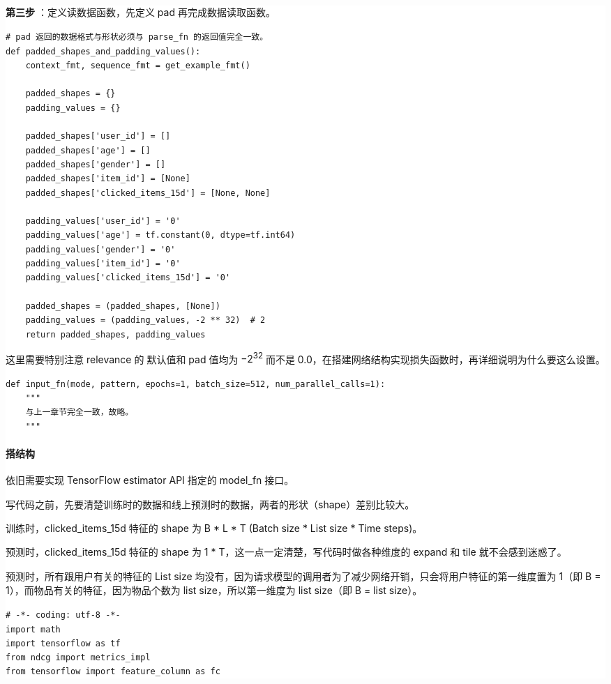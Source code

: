 **第三步** ：定义读数据函数，先定义 pad 再完成数据读取函数。

    
    
    # pad 返回的数据格式与形状必须与 parse_fn 的返回值完全一致。
    def padded_shapes_and_padding_values():
        context_fmt, sequence_fmt = get_example_fmt()
    
        padded_shapes = {}
        padding_values = {}
    
        padded_shapes['user_id'] = []
        padded_shapes['age'] = []
        padded_shapes['gender'] = []
        padded_shapes['item_id'] = [None]
        padded_shapes['clicked_items_15d'] = [None, None]
    
        padding_values['user_id'] = '0'
        padding_values['age'] = tf.constant(0, dtype=tf.int64)
        padding_values['gender'] = '0'
        padding_values['item_id'] = '0'
        padding_values['clicked_items_15d'] = '0'
    
        padded_shapes = (padded_shapes, [None])
        padding_values = (padding_values, -2 ** 32)  # 2
        return padded_shapes, padding_values
    

这里需要特别注意 relevance 的 默认值和 pad 值均为 $-2^{32}$ 而不是
0.0，在搭建网络结构实现损失函数时，再详细说明为什么要这么设置。

    
    
    def input_fn(mode, pattern, epochs=1, batch_size=512, num_parallel_calls=1):
        """
        与上一章节完全一致，故略。
        """
    

#### **搭结构**

依旧需要实现 TensorFlow estimator API 指定的 model_fn 接口。

写代码之前，先要清楚训练时的数据和线上预测时的数据，两者的形状（shape）差别比较大。

训练时，clicked_items_15d 特征的 shape 为 B * L * T (Batch size * List size * Time
steps)。

预测时，clicked_items_15d 特征的 shape 为 1 * T，这一点一定清楚，写代码时做各种维度的 expand 和 tile
就不会感到迷惑了。

预测时，所有跟用户有关的特征的 List size 均没有，因为请求模型的调用者为了减少网络开销，只会将用户特征的第一维度置为 1（即 B =
1），而物品有关的特征，因为物品个数为 list size，所以第一维度为 list size（即 B = list size）。

    
    
    # -*- coding: utf-8 -*-
    import math
    import tensorflow as tf
    from ndcg import metrics_impl
    from tensorflow import feature_column as fc
    